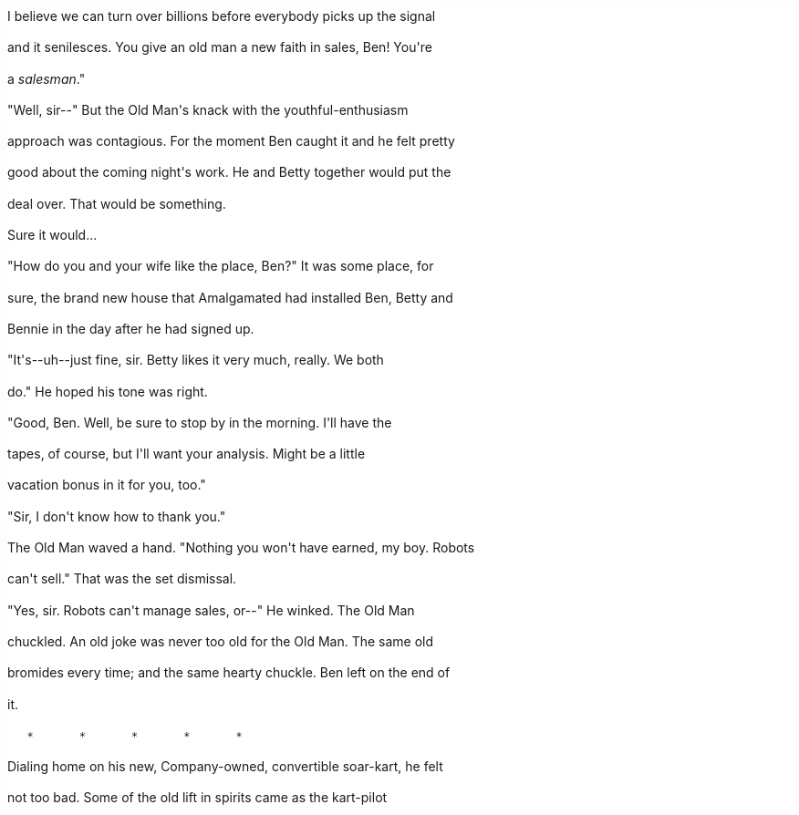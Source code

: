I believe we can turn over billions before everybody picks up the signal

and it senilesces. You give an old man a new faith in sales, Ben! You're

a _salesman_."



"Well, sir--" But the Old Man's knack with the youthful-enthusiasm

approach was contagious. For the moment Ben caught it and he felt pretty

good about the coming night's work. He and Betty together would put the

deal over. That would be something.



Sure it would...



"How do you and your wife like the place, Ben?" It was some place, for

sure, the brand new house that Amalgamated had installed Ben, Betty and

Bennie in the day after he had signed up.



"It's--uh--just fine, sir. Betty likes it very much, really. We both

do." He hoped his tone was right.



"Good, Ben. Well, be sure to stop by in the morning. I'll have the

tapes, of course, but I'll want your analysis. Might be a little

vacation bonus in it for you, too."



"Sir, I don't know how to thank you."



The Old Man waved a hand. "Nothing you won't have earned, my boy. Robots

can't sell." That was the set dismissal.



"Yes, sir. Robots can't manage sales, or--" He winked. The Old Man

chuckled. An old joke was never too old for the Old Man. The same old

bromides every time; and the same hearty chuckle. Ben left on the end of

it.



       *       *       *       *       *



Dialing home on his new, Company-owned, convertible soar-kart, he felt

not too bad. Some of the old lift in spirits came as the kart-pilot
